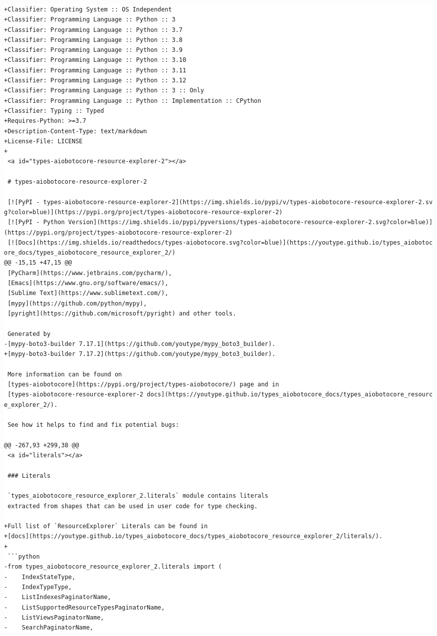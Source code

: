 ```
+Classifier: Operating System :: OS Independent
+Classifier: Programming Language :: Python :: 3
+Classifier: Programming Language :: Python :: 3.7
+Classifier: Programming Language :: Python :: 3.8
+Classifier: Programming Language :: Python :: 3.9
+Classifier: Programming Language :: Python :: 3.10
+Classifier: Programming Language :: Python :: 3.11
+Classifier: Programming Language :: Python :: 3.12
+Classifier: Programming Language :: Python :: 3 :: Only
+Classifier: Programming Language :: Python :: Implementation :: CPython
+Classifier: Typing :: Typed
+Requires-Python: >=3.7
+Description-Content-Type: text/markdown
+License-File: LICENSE
+
 <a id="types-aiobotocore-resource-explorer-2"></a>
 
 # types-aiobotocore-resource-explorer-2
 
 [![PyPI - types-aiobotocore-resource-explorer-2](https://img.shields.io/pypi/v/types-aiobotocore-resource-explorer-2.svg?color=blue)](https://pypi.org/project/types-aiobotocore-resource-explorer-2)
 [![PyPI - Python Version](https://img.shields.io/pypi/pyversions/types-aiobotocore-resource-explorer-2.svg?color=blue)](https://pypi.org/project/types-aiobotocore-resource-explorer-2)
 [![Docs](https://img.shields.io/readthedocs/types-aiobotocore.svg?color=blue)](https://youtype.github.io/types_aiobotocore_docs/types_aiobotocore_resource_explorer_2/)
@@ -15,15 +47,15 @@
 [PyCharm](https://www.jetbrains.com/pycharm/),
 [Emacs](https://www.gnu.org/software/emacs/),
 [Sublime Text](https://www.sublimetext.com/),
 [mypy](https://github.com/python/mypy),
 [pyright](https://github.com/microsoft/pyright) and other tools.
 
 Generated by
-[mypy-boto3-builder 7.17.1](https://github.com/youtype/mypy_boto3_builder).
+[mypy-boto3-builder 7.17.2](https://github.com/youtype/mypy_boto3_builder).
 
 More information can be found on
 [types-aiobotocore](https://pypi.org/project/types-aiobotocore/) page and in
 [types-aiobotocore-resource-explorer-2 docs](https://youtype.github.io/types_aiobotocore_docs/types_aiobotocore_resource_explorer_2/).
 
 See how it helps to find and fix potential bugs:
 
@@ -267,93 +299,38 @@
 <a id="literals"></a>
 
 ### Literals
 
 `types_aiobotocore_resource_explorer_2.literals` module contains literals
 extracted from shapes that can be used in user code for type checking.
 
+Full list of `ResourceExplorer` Literals can be found in
+[docs](https://youtype.github.io/types_aiobotocore_docs/types_aiobotocore_resource_explorer_2/literals/).
+
 ```python
-from types_aiobotocore_resource_explorer_2.literals import (
-    IndexStateType,
-    IndexTypeType,
-    ListIndexesPaginatorName,
-    ListSupportedResourceTypesPaginatorName,
-    ListViewsPaginatorName,
-    SearchPaginatorName,
```